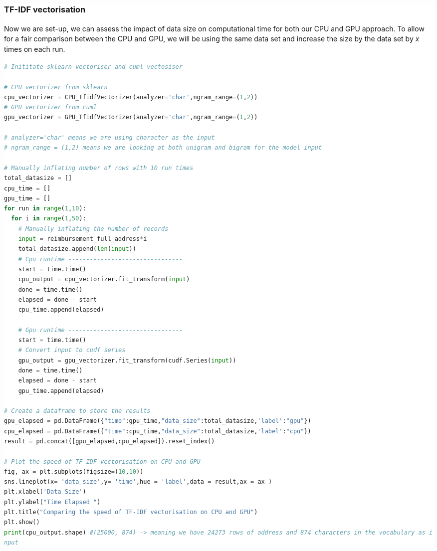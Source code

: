 ### TF-IDF vectorisation
Now we are set-up, we can assess the impact of data size on computational time for both our CPU and GPU approach. To allow for a fair comparison between the CPU and GPU, we will be using the same data set and increase the size by the data set by *x* times on each run.

```python
# Inititate sklearn vectoriser and cuml vectosiser

# CPU vectorizer from sklearn
cpu_vectorizer = CPU_TfidfVectorizer(analyzer='char',ngram_range=(1,2))
# GPU vectorizer from cuml
gpu_vectorizer = GPU_TfidfVectorizer(analyzer='char',ngram_range=(1,2))

# analyzer='char' means we are using character as the input
# ngram_range = (1,2) means we are looking at both unigram and bigram for the model input

# Manually inflating number of rows with 10 run times
total_datasize = []
cpu_time = []
gpu_time = []
for run in range(1,10):
  for i in range(1,50):
    # Manually inflating the number of records
    input = reimbursement_full_address*i
    total_datasize.append(len(input))
    # Cpu runtime --------------------------------  
    start = time.time()
    cpu_output = cpu_vectorizer.fit_transform(input)
    done = time.time()
    elapsed = done - start
    cpu_time.append(elapsed)

    # Gpu runtime --------------------------------
    start = time.time()
    # Convert input to cudf series
    gpu_output = gpu_vectorizer.fit_transform(cudf.Series(input))
    done = time.time()
    elapsed = done - start
    gpu_time.append(elapsed)

# Create a dataframe to store the results
gpu_elapsed = pd.DataFrame({"time":gpu_time,"data_size":total_datasize,'label':"gpu"})
cpu_elapsed = pd.DataFrame({"time":cpu_time,"data_size":total_datasize,'label':"cpu"})
result = pd.concat([gpu_elapsed,cpu_elapsed]).reset_index()

# Plot the speed of TF-IDF vectorisation on CPU and GPU
fig, ax = plt.subplots(figsize=(10,10))
sns.lineplot(x= 'data_size',y= 'time',hue = 'label',data = result,ax = ax )
plt.xlabel('Data Size')
plt.ylabel("Time Elapsed ")
plt.title("Comparing the speed of TF-IDF vectorisation on CPU and GPU")
plt.show()
print(cpu_output.shape) #(25000, 874) -> meaning we have 24273 rows of address and 874 characters in the vocabulary as input
```

